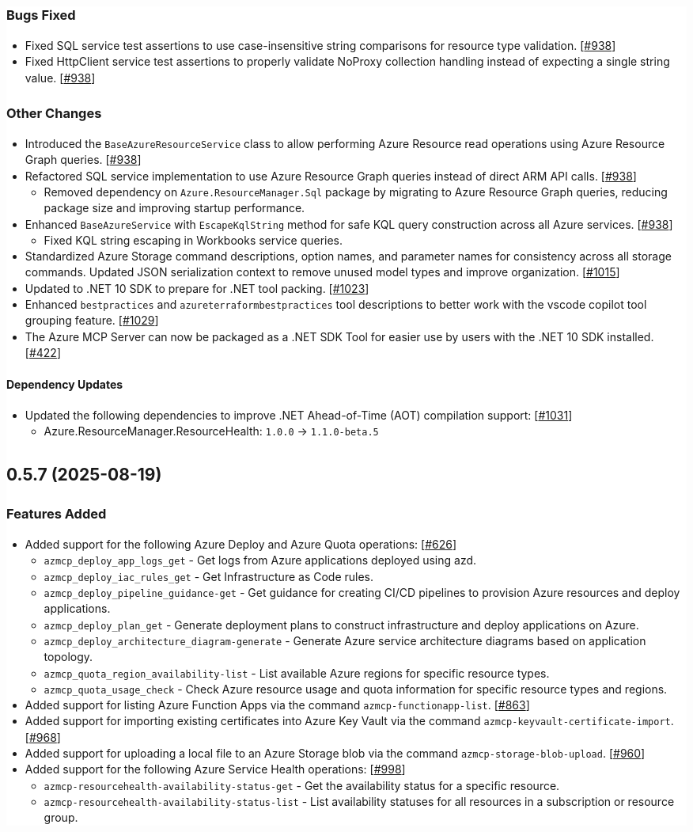 ### Bugs Fixed

-   Fixed SQL service test assertions to use case-insensitive string comparisons for resource type validation. [[#938](https://github.com/Azure/azure-mcp/pull/938)]
-   Fixed HttpClient service test assertions to properly validate NoProxy collection handling instead of expecting a single string value. [[#938](https://github.com/Azure/azure-mcp/pull/938)]

### Other Changes

-   Introduced the `BaseAzureResourceService` class to allow performing Azure Resource read operations using Azure Resource Graph queries. [[#938](https://github.com/Azure/azure-mcp/pull/938)]
-   Refactored SQL service implementation to use Azure Resource Graph queries instead of direct ARM API calls. [[#938](https://github.com/Azure/azure-mcp/pull/938)]
    -   Removed dependency on `Azure.ResourceManager.Sql` package by migrating to Azure Resource Graph queries, reducing package size and improving startup performance.
-   Enhanced `BaseAzureService` with `EscapeKqlString` method for safe KQL query construction across all Azure services. [[#938](https://github.com/Azure/azure-mcp/pull/938)]
    -   Fixed KQL string escaping in Workbooks service queries.
-   Standardized Azure Storage command descriptions, option names, and parameter names for consistency across all storage commands. Updated JSON serialization context to remove unused model types and improve organization. [[#1015](https://github.com/Azure/azure-mcp/pull/1015)]
-   Updated to .NET 10 SDK to prepare for .NET tool packing. [[#1023](https://github.com/Azure/azure-mcp/pull/1023)]
-   Enhanced `bestpractices` and `azureterraformbestpractices` tool descriptions to better work with the vscode copilot tool grouping feature. [[#1029](https://github.com/Azure/azure-mcp/pull/1029)]
-   The Azure MCP Server can now be packaged as a .NET SDK Tool for easier use by users with the .NET 10 SDK installed. [[#422](https://github.com/Azure/azure-mcp/issues/422)]

#### Dependency Updates

-   Updated the following dependencies to improve .NET Ahead-of-Time (AOT) compilation support: [[#1031](https://github.com/Azure/azure-mcp/pull/1031)]
    -   Azure.ResourceManager.ResourceHealth: `1.0.0` → `1.1.0-beta.5`

## 0.5.7 (2025-08-19)

### Features Added

-   Added support for the following Azure Deploy and Azure Quota operations: [[#626](https://github.com/Azure/azure-mcp/pull/626)]
    -   `azmcp_deploy_app_logs_get` - Get logs from Azure applications deployed using azd.
    -   `azmcp_deploy_iac_rules_get` - Get Infrastructure as Code rules.
    -   `azmcp_deploy_pipeline_guidance-get` - Get guidance for creating CI/CD pipelines to provision Azure resources and deploy applications.
    -   `azmcp_deploy_plan_get` - Generate deployment plans to construct infrastructure and deploy applications on Azure.
    -   `azmcp_deploy_architecture_diagram-generate` - Generate Azure service architecture diagrams based on application topology.
    -   `azmcp_quota_region_availability-list` - List available Azure regions for specific resource types.
    -   `azmcp_quota_usage_check` - Check Azure resource usage and quota information for specific resource types and regions.
-   Added support for listing Azure Function Apps via the command `azmcp-functionapp-list`. [[#863](https://github.com/Azure/azure-mcp/pull/863)]
-   Added support for importing existing certificates into Azure Key Vault via the command `azmcp-keyvault-certificate-import`. [[#968](https://github.com/Azure/azure-mcp/issues/968)]
-   Added support for uploading a local file to an Azure Storage blob via the command `azmcp-storage-blob-upload`. [[#960](https://github.com/Azure/azure-mcp/pull/960)]
-   Added support for the following Azure Service Health operations: [[#998](https://github.com/Azure/azure-mcp/pull/998)]
    -   `azmcp-resourcehealth-availability-status-get` - Get the availability status for a specific resource.
    -   `azmcp-resourcehealth-availability-status-list` - List availability statuses for all resources in a subscription or resource group.